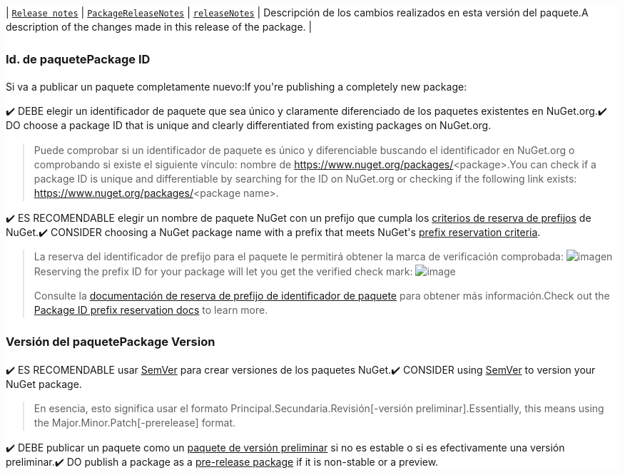 | [`Release notes`](#release-notes)             | [`PackageReleaseNotes`](https://docs.microsoft.com/dotnet/core/tools/csproj#packagereleasenotes)                                          | [`releaseNotes`](https://docs.microsoft.com/nuget/reference/nuspec#releasenotes)                  | <span data-ttu-id="bfa5c-149">Descripción de los cambios realizados en esta versión del paquete.</span><span class="sxs-lookup"><span data-stu-id="bfa5c-149">A description of the changes made in this release of the package.</span></span>                                                 |

### <a name="package-id"></a><span data-ttu-id="bfa5c-150">Id. de paquete</span><span class="sxs-lookup"><span data-stu-id="bfa5c-150">Package ID</span></span>

<span data-ttu-id="bfa5c-151">Si va a publicar un paquete completamente nuevo:</span><span class="sxs-lookup"><span data-stu-id="bfa5c-151">If you're publishing a completely new package:</span></span>

<span data-ttu-id="bfa5c-152">✔️ DEBE elegir un identificador de paquete que sea único y claramente diferenciado de los paquetes existentes en NuGet.org.</span><span class="sxs-lookup"><span data-stu-id="bfa5c-152">✔️ DO choose a package ID that is unique and clearly differentiated from existing packages on NuGet.org.</span></span>
> <span data-ttu-id="bfa5c-153">Puede comprobar si un identificador de paquete es único y diferenciable buscando el identificador en NuGet.org o comprobando si existe el siguiente vínculo: nombre de https://www.nuget.org/packages/<package\>.</span><span class="sxs-lookup"><span data-stu-id="bfa5c-153">You can check if a package ID is unique and differentiable by searching for the ID on NuGet.org or checking if the following link exists: https://www.nuget.org/packages/<package name\>.</span></span>

<span data-ttu-id="bfa5c-154">✔️ ES RECOMENDABLE elegir un nombre de paquete NuGet con un prefijo que cumpla los [criterios de reserva de prefijos](https://docs.microsoft.com/nuget/nuget-org/id-prefix-reservation#id-prefix-reservation-criteria) de NuGet.</span><span class="sxs-lookup"><span data-stu-id="bfa5c-154">✔️ CONSIDER choosing a NuGet package name with a prefix that meets NuGet's [prefix reservation criteria](https://docs.microsoft.com/nuget/nuget-org/id-prefix-reservation#id-prefix-reservation-criteria).</span></span>
> <span data-ttu-id="bfa5c-155">La reserva del identificador de prefijo para el paquete le permitirá obtener la marca de verificación comprobada: ![imagen](media/Verified-check-mark.png)</span><span class="sxs-lookup"><span data-stu-id="bfa5c-155">Reserving the prefix ID for your package will let you get the verified check mark: ![image](media/Verified-check-mark.png)</span></span>
> 
> <span data-ttu-id="bfa5c-156">Consulte la [documentación de reserva de prefijo de identificador de paquete](https://docs.microsoft.com/nuget/nuget-org/id-prefix-reservation) para obtener más información.</span><span class="sxs-lookup"><span data-stu-id="bfa5c-156">Check out the [Package ID prefix reservation docs](https://docs.microsoft.com/nuget/nuget-org/id-prefix-reservation) to learn more.</span></span>

### <a name="package-version"></a><span data-ttu-id="bfa5c-157">Versión del paquete</span><span class="sxs-lookup"><span data-stu-id="bfa5c-157">Package Version</span></span>

<span data-ttu-id="bfa5c-158">✔️ ES RECOMENDABLE usar [SemVer](https://semver.org/) para crear versiones de los paquetes NuGet.</span><span class="sxs-lookup"><span data-stu-id="bfa5c-158">✔️ CONSIDER using [SemVer](https://semver.org/) to version your NuGet package.</span></span>
> <span data-ttu-id="bfa5c-159">En esencia, esto significa usar el formato Principal.Secundaria.Revisión[-versión preliminar].</span><span class="sxs-lookup"><span data-stu-id="bfa5c-159">Essentially, this means using the Major.Minor.Patch[-prerelease] format.</span></span>

<span data-ttu-id="bfa5c-160">✔️ DEBE publicar un paquete como un [paquete de versión preliminar](https://docs.microsoft.com/nuget/create-packages/prerelease-packages) si no es estable o si es efectivamente una versión preliminar.</span><span class="sxs-lookup"><span data-stu-id="bfa5c-160">✔️ DO publish a package as a [pre-release package](https://docs.microsoft.com/nuget/create-packages/prerelease-packages) if it is non-stable or a preview.</span></span>
